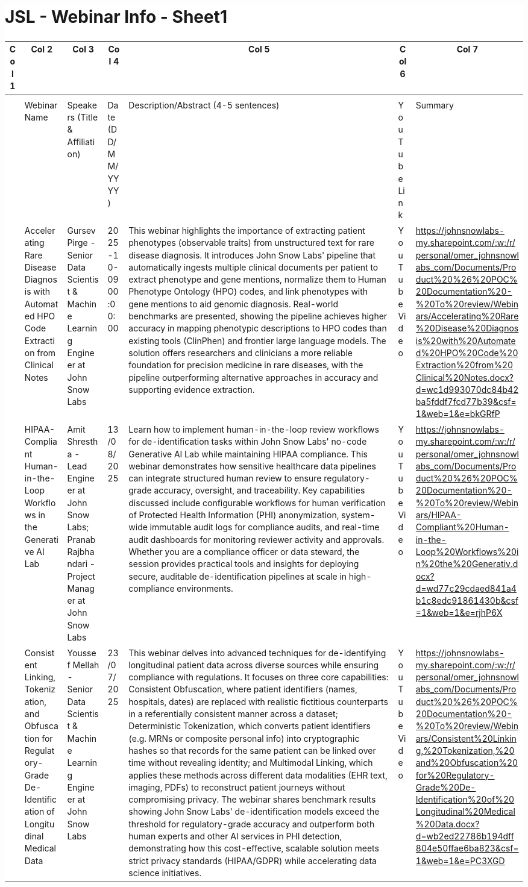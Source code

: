 # JSL - Webinar Info - Sheet1

| Col 1 | Col 2 | Col 3 | Col 4 | Col 5 | Col 6 | Col 7 |
| --- | --- | --- | --- | --- | --- | --- |
|  |  |  |  |  |  |  |
|  | Webinar Name | Speakers (Title & Affiliation) | Date (DD/MM/YYYY) | Description/Abstract (4-5 sentences) | YouTube Link | Summary |
|  | Accelerating Rare Disease Diagnosis with Automated HPO Code Extraction from Clinical Notes | Gursev Pirge - Senior Data Scientist & Machine Learning Engineer at John Snow Labs | 2025-10-09 00:00:00 | This webinar highlights the importance of extracting patient phenotypes (observable traits) from unstructured text for rare disease diagnosis. It introduces John Snow Labs' pipeline that automatically ingests multiple clinical documents per patient to extract phenotype and gene mentions, normalize them to Human Phenotype Ontology (HPO) codes, and link phenotypes with gene mentions to aid genomic diagnosis. Real-world benchmarks are presented, showing the pipeline achieves higher accuracy in mapping phenotypic descriptions to HPO codes than existing tools (ClinPhen) and frontier large language models. The solution offers researchers and clinicians a more reliable foundation for precision medicine in rare diseases, with the pipeline outperforming alternative approaches in accuracy and supporting evidence extraction. | YouTube Video | https://johnsnowlabs-my.sharepoint.com/:w:/r/personal/omer_johnsnowlabs_com/Documents/Product%20%26%20POC%20Documentation%20-%20To%20review/Webinars/Accelerating%20Rare%20Disease%20Diagnosis%20with%20Automated%20HPO%20Code%20Extraction%20from%20Clinical%20Notes.docx?d=wc1d993070dc84b42ba5fddf7fcd77b39&csf=1&web=1&e=bkGRfP |
|  | HIPAA-Compliant Human-in-the-Loop Workflows in the Generative AI Lab | Amit Shrestha - Lead Engineer at John Snow Labs; Pranab Rajbhandari - Project Manager at John Snow Labs | 13/08/2025 | Learn how to implement human-in-the-loop review workflows for de-identification tasks within John Snow Labs' no-code Generative AI Lab while maintaining HIPAA compliance. This webinar demonstrates how sensitive healthcare data pipelines can integrate structured human review to ensure regulatory-grade accuracy, oversight, and traceability. Key capabilities discussed include configurable workflows for human verification of Protected Health Information (PHI) anonymization, system-wide immutable audit logs for compliance audits, and real-time audit dashboards for monitoring reviewer activity and approvals. Whether you are a compliance officer or data steward, the session provides practical tools and insights for deploying secure, auditable de-identification pipelines at scale in high-compliance environments. | YouTube Video | https://johnsnowlabs-my.sharepoint.com/:w:/r/personal/omer_johnsnowlabs_com/Documents/Product%20%26%20POC%20Documentation%20-%20To%20review/Webinars/HIPAA-Compliant%20Human-in-the-Loop%20Workflows%20in%20the%20Generativ.docx?d=wd77c29cdaed841a4b1c8edc91861430b&csf=1&web=1&e=rjhP6X |
|  | Consistent Linking, Tokenization, and Obfuscation for Regulatory-Grade De-Identification of Longitudinal Medical Data | Youssef Mellah - Senior Data Scientist & Machine Learning Engineer at John Snow Labs | 23/07/2025 | This webinar delves into advanced techniques for de-identifying longitudinal patient data across diverse sources while ensuring compliance with regulations. It focuses on three core capabilities: Consistent Obfuscation, where patient identifiers (names, hospitals, dates) are replaced with realistic fictitious counterparts in a referentially consistent manner across a dataset; Deterministic Tokenization, which converts patient identifiers (e.g. MRNs or composite personal info) into cryptographic hashes so that records for the same patient can be linked over time without revealing identity; and Multimodal Linking, which applies these methods across different data modalities (EHR text, imaging, PDFs) to reconstruct patient journeys without compromising privacy. The webinar shares benchmark results showing John Snow Labs' de-identification models exceed the threshold for regulatory-grade accuracy and outperform both human experts and other AI services in PHI detection, demonstrating how this cost-effective, scalable solution meets strict privacy standards (HIPAA/GDPR) while accelerating data science initiatives. | YouTube Video | https://johnsnowlabs-my.sharepoint.com/:w:/r/personal/omer_johnsnowlabs_com/Documents/Product%20%26%20POC%20Documentation%20-%20To%20review/Webinars/Consistent%20Linking,%20Tokenization,%20and%20Obfuscation%20for%20Regulatory-Grade%20De-Identification%20of%20Longitudinal%20Medical%20Data.docx?d=wb2ed22786b194dff804e50ffae6ba823&csf=1&web=1&e=PC3XGD |